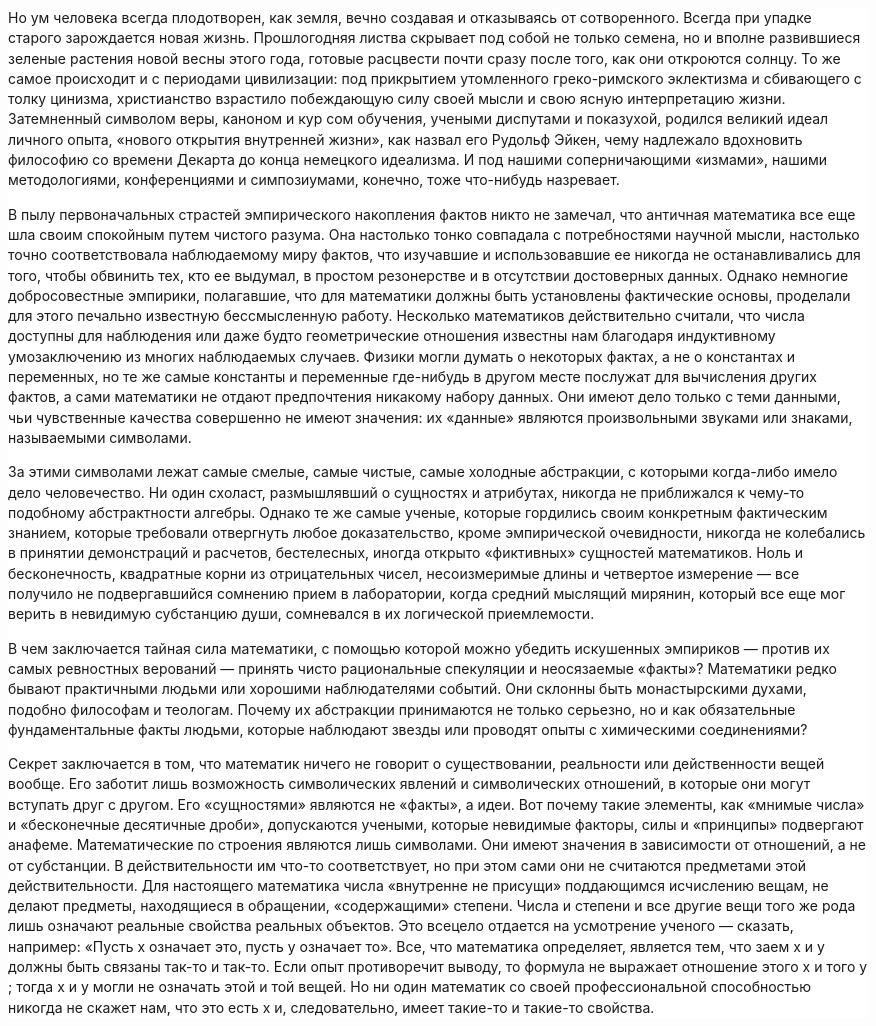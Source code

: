 Но ум человека всегда плодотворен, как земля, вечно создавая и отказываясь от сотворенного. Всегда при упадке старого зарождается новая жизнь. Прошлогодняя листва скрывает под собой не только семена, но и вполне развившиеся зеленые растения новой весны этого года, готовые расцвести почти сразу после того, как они откроются солнцу. То же самое происходит и с периодами цивилизации: под прикрытием утомленного греко-римского эклектизма и сбивающего с толку цинизма, христианство взрастило побеждающую силу своей мысли и свою ясную интерпретацию жизни. Затемненный символом веры, каноном и кур сом обучения, учеными диспутами и показухой, родился великий идеал личного опыта, «нового открытия внутренней жизни», как назвал его Рудольф Эйкен, чему надлежало вдохновить философию со времени Декарта до конца немецкого идеализма. И под нашими соперничающими «измами», нашими методологиями, конференциями и симпозиумами, конечно, тоже что-нибудь назревает.

В пылу первоначальных страстей эмпирического накопления фактов никто не замечал, что античная математика все еще шла своим спокойным путем чистого разума. Она настолько тонко совпадала с потребностями научной мысли, настолько точно соответствовала наблюдаемому миру фактов, что изучавшие и использовавшие ее никогда не останавливались для того, чтобы обвинить тех, кто ее выдумал, в простом резонерстве и в отсутствии достоверных данных. Однако немногие добросовестные эмпирики, полагавшие, что для математики должны быть установлены фактические основы, проделали для этого печально известную бессмысленную работу. Несколько математиков действительно считали, что числа доступны для наблюдения или даже будто геометрические отношения известны нам благодаря индуктивному умозаключению из многих наблюдаемых случаев. Физики могли думать о некоторых фактах, а не о константах и переменных, но те же самые константы и переменные где-нибудь в другом месте послужат для вычисления других фактов, а сами математики не отдают предпочтения никакому набору данных. Они имеют дело только с теми данными, чьи чувственные качества совершенно не имеют значения: их «данные» являются произвольными звуками или знаками, называемыми символами.

За этими символами лежат самые смелые, самые чистые, самые холодные абстракции, с которыми когда-либо имело дело человечество. Ни один схоласт, размышлявший о сущностях и атрибутах, никогда не приближался к чему-то подобному абстрактности алгебры. Однако те же самые ученые, которые гордились своим конкретным фактическим знанием, которые требовали отвергнуть любое доказательство, кроме эмпирической очевидности, никогда не колебались в принятии демонстраций и расчетов, бестелесных, иногда открыто «фиктивных» сущностей математиков. Ноль и бесконечность, квадратные корни из отрицательных чисел, несоизмеримые длины и четвертое измерение — все получило не подвергавшийся сомнению прием в лаборатории, когда средний мыслящий мирянин, который все еще мог верить в невидимую субстанцию души, сомневался в их логической приемлемости.

В чем заключается тайная сила математики, с помощью которой можно убедить искушенных эмпириков — против их самых ревностных верований — принять чисто рациональные спекуляции и неосязаемые «факты»? Математики редко бывают практичными людьми или хорошими наблюдателями событий. Они склонны быть монастырскими духами, подобно философам и теологам. Почему их абстракции принимаются не только серьезно, но и как обязательные фундаментальные факты людьми, которые наблюдают звезды или проводят опыты с химическими соединениями?

Секрет заключается в том, что математик ничего не говорит о существовании, реальности или действенности вещей вообще. Его заботит лишь возможность символических явлений и символических отношений, в которые они могут вступать друг с другом. Его «сущностями» являются не «факты», а идеи. Вот почему такие элементы, как «мнимые числа» и «бесконечные десятичные дроби», допускаются учеными, которые невидимые факторы, силы и «принципы» подвергают анафеме. Математические по строения являются лишь символами. Они имеют значения в зависимости от отношений, а не от субстанции. В действительности им что-то соответствует, но при этом сами они не считаются предметами этой действительности. Для настоящего математика числа «внутренне не присущи» поддающимся исчислению вещам, не делают предметы, находящиеся в обращении, «содержащими» степени. Числа и степени и все другие вещи того же рода лишь означают реальные свойства реальных объектов. Это всецело отдается на усмотрение ученого — сказать, например: «Пусть х означает это, пусть у означает то». Все, что математика определяет, является тем, что заем х и у должны быть связаны так-то и так-то. Если опыт противоречит выводу, то формула не выражает отношение этого х и того y ; тогда х и y могли не означать этой и той вещей. Но ни один математик со своей профессиональной способностью никогда не скажет нам, что это есть х и, следовательно, имеет такие-то и такие-то свойства.
